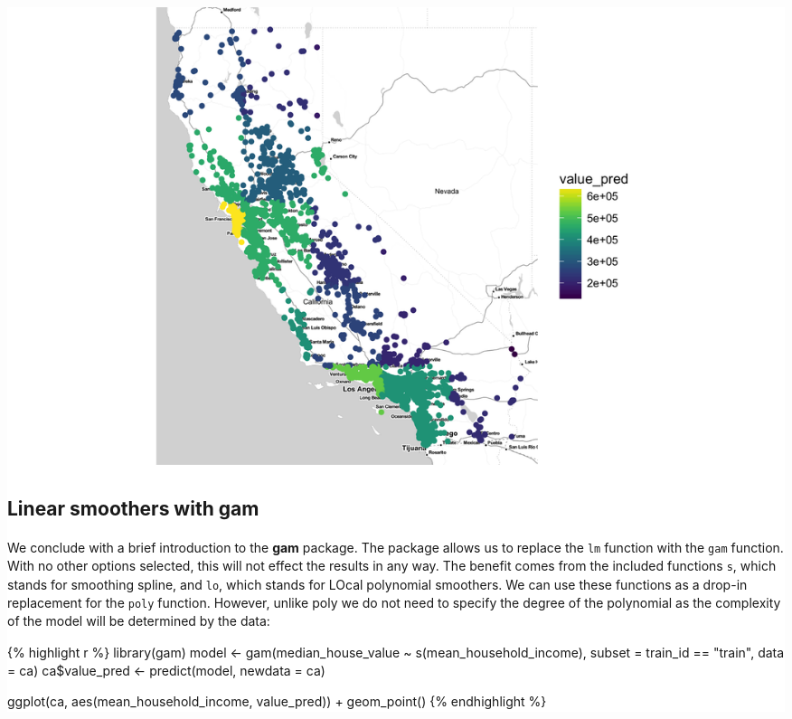 <img src="../assets/2017-10-12-class14/unnamed-chunk-27-1.png" title="plot of chunk unnamed-chunk-27" alt="plot of chunk unnamed-chunk-27" width="100%" />

## Linear smoothers with gam

We conclude with a brief introduction to the **gam** package. The
package allows us to replace the `lm` function with the `gam` function.
With no other options selected, this will not effect the results in
any way. The benefit comes from the included functions `s`, which
stands for smoothing spline, and `lo`, which stands for LOcal polynomial
smoothers. We can use these functions as a drop-in replacement
for the `poly` function. However, unlike poly we do not need to
specify the degree of the polynomial as the complexity of the model
will be determined by the data:


{% highlight r %}
library(gam)
model <- gam(median_house_value ~
              s(mean_household_income),
            subset = train_id == "train",
            data = ca)
ca$value_pred <- predict(model, newdata = ca)

ggplot(ca, aes(mean_household_income, value_pred)) +
  geom_point()
{% endhighlight %}
